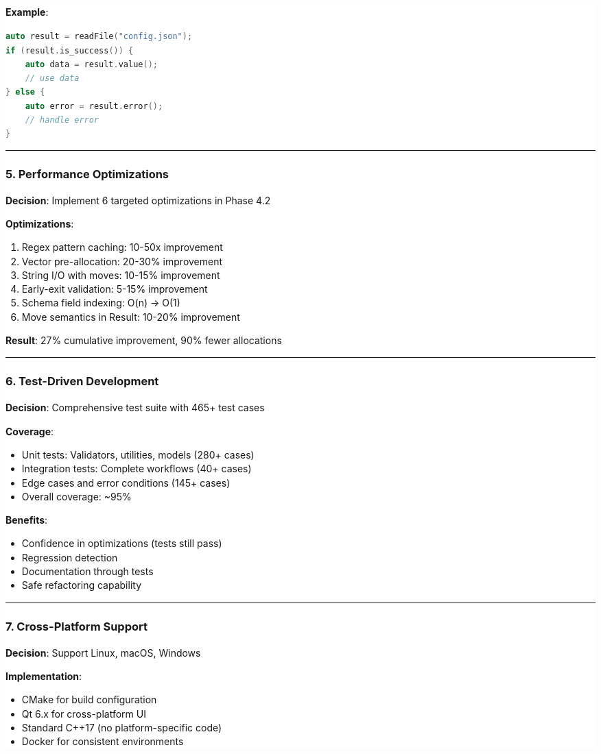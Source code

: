 **Example**:
```cpp
auto result = readFile("config.json");
if (result.is_success()) {
    auto data = result.value();
    // use data
} else {
    auto error = result.error();
    // handle error
}
```

---

### 5. Performance Optimizations
**Decision**: Implement 6 targeted optimizations in Phase 4.2

**Optimizations**:
1. Regex pattern caching: 10-50x improvement
2. Vector pre-allocation: 20-30% improvement
3. String I/O with moves: 10-15% improvement
4. Early-exit validation: 5-15% improvement
5. Schema field indexing: O(n) → O(1)
6. Move semantics in Result<T>: 10-20% improvement

**Result**: 27% cumulative improvement, 90% fewer allocations

---

### 6. Test-Driven Development
**Decision**: Comprehensive test suite with 465+ test cases

**Coverage**:
- Unit tests: Validators, utilities, models (280+ cases)
- Integration tests: Complete workflows (40+ cases)
- Edge cases and error conditions (145+ cases)
- Overall coverage: ~95%

**Benefits**:
- Confidence in optimizations (tests still pass)
- Regression detection
- Documentation through tests
- Safe refactoring capability

---

### 7. Cross-Platform Support
**Decision**: Support Linux, macOS, Windows

**Implementation**:
- CMake for build configuration
- Qt 6.x for cross-platform UI
- Standard C++17 (no platform-specific code)
- Docker for consistent environments

